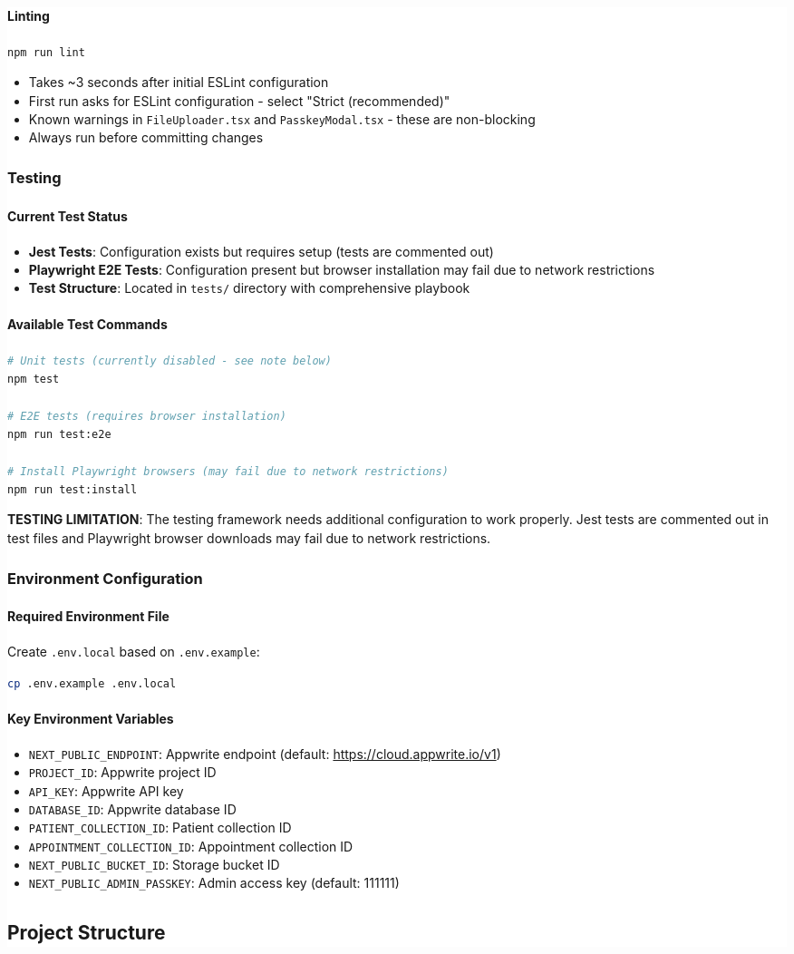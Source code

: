 #### Linting
```bash
npm run lint
```
- Takes ~3 seconds after initial ESLint configuration
- First run asks for ESLint configuration - select "Strict (recommended)"
- Known warnings in `FileUploader.tsx` and `PasskeyModal.tsx` - these are non-blocking
- Always run before committing changes

### Testing

#### Current Test Status
- **Jest Tests**: Configuration exists but requires setup (tests are commented out)
- **Playwright E2E Tests**: Configuration present but browser installation may fail due to network restrictions
- **Test Structure**: Located in `tests/` directory with comprehensive playbook

#### Available Test Commands
```bash
# Unit tests (currently disabled - see note below)
npm test

# E2E tests (requires browser installation)
npm run test:e2e

# Install Playwright browsers (may fail due to network restrictions)
npm run test:install
```

**TESTING LIMITATION**: The testing framework needs additional configuration to work properly. Jest tests are commented out in test files and Playwright browser downloads may fail due to network restrictions.

### Environment Configuration

#### Required Environment File
Create `.env.local` based on `.env.example`:
```bash
cp .env.example .env.local
```

#### Key Environment Variables
- `NEXT_PUBLIC_ENDPOINT`: Appwrite endpoint (default: https://cloud.appwrite.io/v1)
- `PROJECT_ID`: Appwrite project ID
- `API_KEY`: Appwrite API key  
- `DATABASE_ID`: Appwrite database ID
- `PATIENT_COLLECTION_ID`: Patient collection ID
- `APPOINTMENT_COLLECTION_ID`: Appointment collection ID
- `NEXT_PUBLIC_BUCKET_ID`: Storage bucket ID
- `NEXT_PUBLIC_ADMIN_PASSKEY`: Admin access key (default: 111111)

## Project Structure
